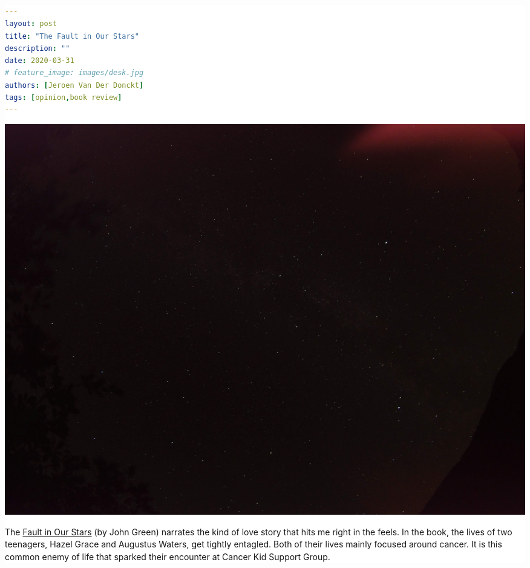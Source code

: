 ```yaml
---
layout: post
title: "The Fault in Our Stars"
description: ""
date: 2020-03-31
# feature_image: images/desk.jpg
authors: [Jeroen Van Der Donckt]
tags: [opinion,book review]
---
```


<p align="center">
  <img src="/images/stars.JPG" width="100%"/>
</p>


The [Fault in Our Stars](https://www.goodreads.com/book/show/11870085-the-fault-in-our-stars) (by John Green) narrates the kind of love story that hits me right in the feels. 
In the book, the lives of two teenagers, Hazel Grace and Augustus Waters, get tightly entagled. Both of their lives mainly focused around cancer. It is this common enemy of life that sparked their encounter at Cancer Kid Support Group.
